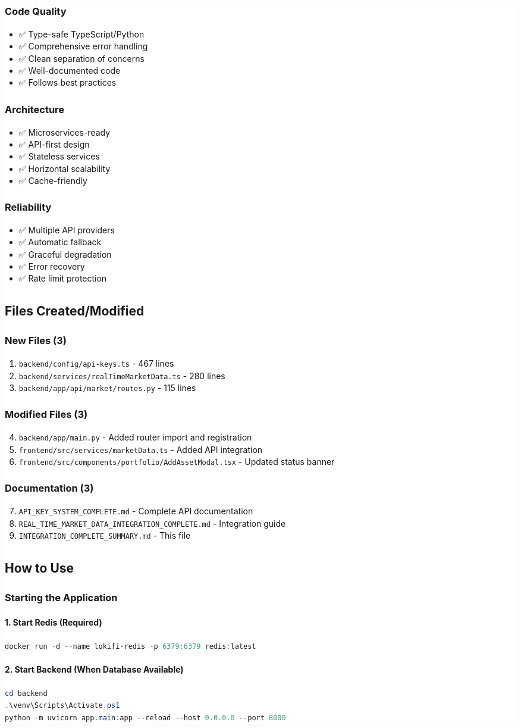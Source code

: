 ### Code Quality
- ✅ Type-safe TypeScript/Python
- ✅ Comprehensive error handling
- ✅ Clean separation of concerns
- ✅ Well-documented code
- ✅ Follows best practices

### Architecture
- ✅ Microservices-ready
- ✅ API-first design
- ✅ Stateless services
- ✅ Horizontal scalability
- ✅ Cache-friendly

### Reliability
- ✅ Multiple API providers
- ✅ Automatic fallback
- ✅ Graceful degradation
- ✅ Error recovery
- ✅ Rate limit protection

## Files Created/Modified

### New Files (3)
1. `backend/config/api-keys.ts` - 467 lines
2. `backend/services/realTimeMarketData.ts` - 280 lines
3. `backend/app/api/market/routes.py` - 115 lines

### Modified Files (3)
4. `backend/app/main.py` - Added router import and registration
5. `frontend/src/services/marketData.ts` - Added API integration
6. `frontend/src/components/portfolio/AddAssetModal.tsx` - Updated status banner

### Documentation (3)
7. `API_KEY_SYSTEM_COMPLETE.md` - Complete API documentation
8. `REAL_TIME_MARKET_DATA_INTEGRATION_COMPLETE.md` - Integration guide
9. `INTEGRATION_COMPLETE_SUMMARY.md` - This file

## How to Use

### Starting the Application

#### 1. Start Redis (Required)
```powershell
docker run -d --name lokifi-redis -p 6379:6379 redis:latest
```

#### 2. Start Backend (When Database Available)
```powershell
cd backend
.\venv\Scripts\Activate.ps1
python -m uvicorn app.main:app --reload --host 0.0.0.0 --port 8000
```
